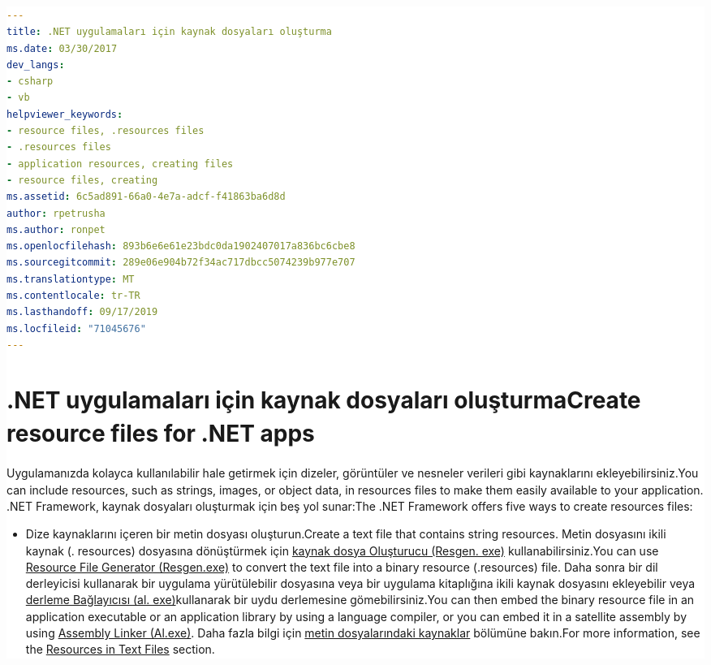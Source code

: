 ```yaml
---
title: .NET uygulamaları için kaynak dosyaları oluşturma
ms.date: 03/30/2017
dev_langs:
- csharp
- vb
helpviewer_keywords:
- resource files, .resources files
- .resources files
- application resources, creating files
- resource files, creating
ms.assetid: 6c5ad891-66a0-4e7a-adcf-f41863ba6d8d
author: rpetrusha
ms.author: ronpet
ms.openlocfilehash: 893b6e6e61e23bdc0da1902407017a836bc6cbe8
ms.sourcegitcommit: 289e06e904b72f34ac717dbcc5074239b977e707
ms.translationtype: MT
ms.contentlocale: tr-TR
ms.lasthandoff: 09/17/2019
ms.locfileid: "71045676"
---
```

# <a name="create-resource-files-for-net-apps"></a><span data-ttu-id="9df8b-102">.NET uygulamaları için kaynak dosyaları oluşturma</span><span class="sxs-lookup"><span data-stu-id="9df8b-102">Create resource files for .NET apps</span></span>

<span data-ttu-id="9df8b-103">Uygulamanızda kolayca kullanılabilir hale getirmek için dizeler, görüntüler ve nesneler verileri gibi kaynaklarını ekleyebilirsiniz.</span><span class="sxs-lookup"><span data-stu-id="9df8b-103">You can include resources, such as strings, images, or object data, in resources files to make them easily available to your application.</span></span> <span data-ttu-id="9df8b-104">.NET Framework, kaynak dosyaları oluşturmak için beş yol sunar:</span><span class="sxs-lookup"><span data-stu-id="9df8b-104">The .NET Framework offers five ways to create resources files:</span></span>

- <span data-ttu-id="9df8b-105">Dize kaynaklarını içeren bir metin dosyası oluşturun.</span><span class="sxs-lookup"><span data-stu-id="9df8b-105">Create a text file that contains string resources.</span></span> <span data-ttu-id="9df8b-106">Metin dosyasını ikili kaynak (. resources) dosyasına dönüştürmek için [kaynak dosya Oluşturucu (Resgen. exe)](../tools/resgen-exe-resource-file-generator.md) kullanabilirsiniz.</span><span class="sxs-lookup"><span data-stu-id="9df8b-106">You can use [Resource File Generator (Resgen.exe)](../tools/resgen-exe-resource-file-generator.md) to convert the text file into a binary resource (.resources) file.</span></span> <span data-ttu-id="9df8b-107">Daha sonra bir dil derleyicisi kullanarak bir uygulama yürütülebilir dosyasına veya bir uygulama kitaplığına ikili kaynak dosyasını ekleyebilir veya [derleme Bağlayıcısı (al. exe)](../tools/al-exe-assembly-linker.md)kullanarak bir uydu derlemesine gömebilirsiniz.</span><span class="sxs-lookup"><span data-stu-id="9df8b-107">You can then embed the binary resource file  in an application executable or an application library by using a language compiler, or you can embed it in a satellite assembly by using [Assembly Linker (Al.exe)](../tools/al-exe-assembly-linker.md).</span></span> <span data-ttu-id="9df8b-108">Daha fazla bilgi için [metin dosyalarındaki kaynaklar](creating-resource-files-for-desktop-apps.md#TextFiles) bölümüne bakın.</span><span class="sxs-lookup"><span data-stu-id="9df8b-108">For more information, see the [Resources in Text Files](creating-resource-files-for-desktop-apps.md#TextFiles) section.</span></span>
